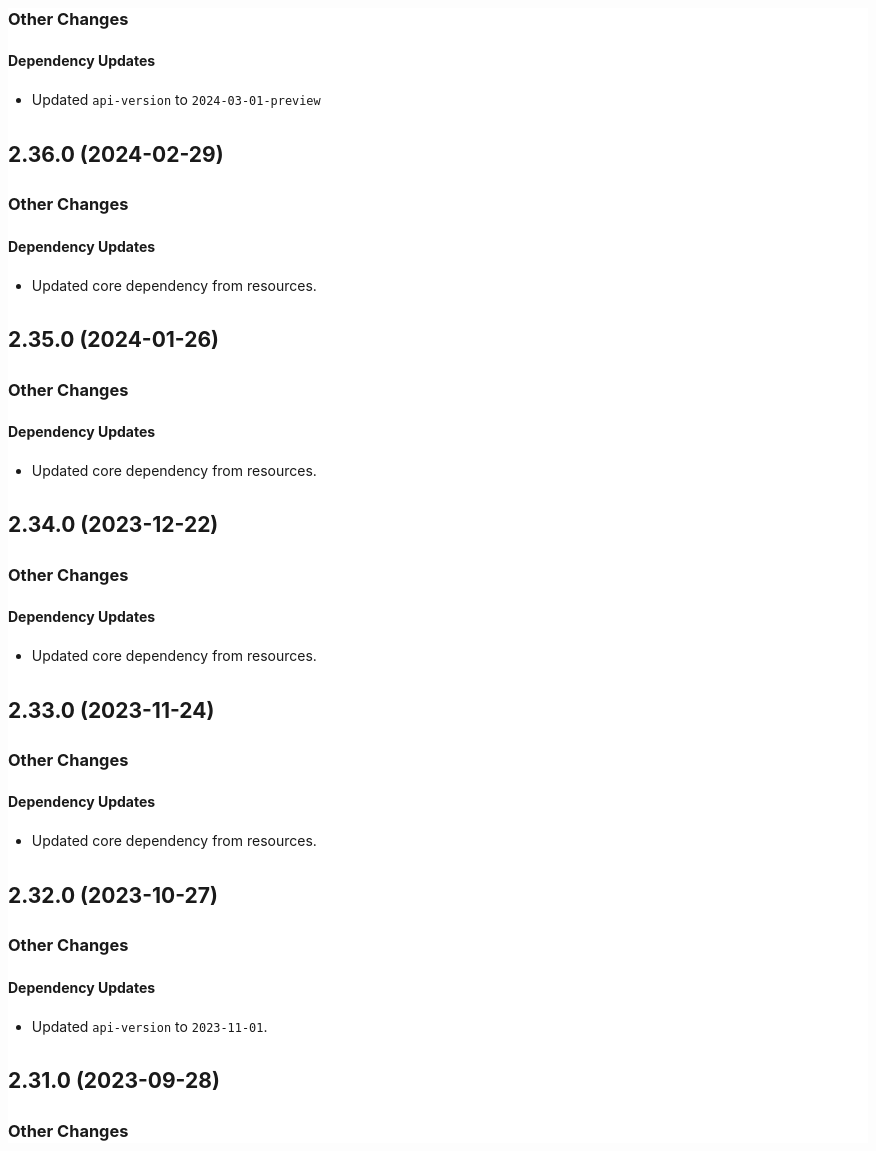 ### Other Changes

#### Dependency Updates

- Updated `api-version` to `2024-03-01-preview`

## 2.36.0 (2024-02-29)

### Other Changes

#### Dependency Updates

- Updated core dependency from resources.

## 2.35.0 (2024-01-26)

### Other Changes

#### Dependency Updates

- Updated core dependency from resources.

## 2.34.0 (2023-12-22)

### Other Changes

#### Dependency Updates

- Updated core dependency from resources.

## 2.33.0 (2023-11-24)

### Other Changes

#### Dependency Updates

- Updated core dependency from resources.

## 2.32.0 (2023-10-27)

### Other Changes

#### Dependency Updates

- Updated `api-version` to `2023-11-01`.

## 2.31.0 (2023-09-28)

### Other Changes
